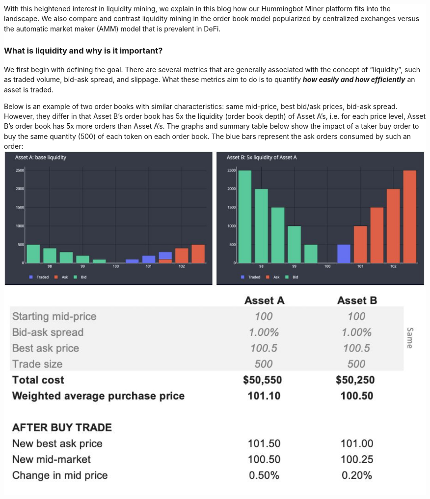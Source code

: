 With this heightened interest in liquidity mining, we explain in this blog how our Hummingbot Miner platform fits into the landscape. We also compare and contrast liquidity mining in the order book model popularized by centralized exchanges versus the automatic market maker (AMM) model that is prevalent in DeFi.



### What is liquidity and why is it important?

We first begin with defining the goal.  There are several metrics that are generally associated with the concept of “liquidity”, such as traded volume, bid-ask spread, and slippage.  What these metrics aim to do is to quantify _**how easily and how efficiently**_ an asset is traded.

Below is an example of two order books with similar characteristics: same mid-price, best bid/ask prices, bid-ask spread.  However, they differ in that Asset B’s order book has 5x the liquidity (order book depth) of Asset A’s, i.e. for each price level, Asset B’s order book has 5x more orders than Asset A’s.  The graphs and summary table below show the impact of a taker buy order to buy the same quantity (500) of each token on each order book.  The blue bars represent the ask orders consumed by such an order:
![](./Asset-A-&-Asset-B.JPG)
![](./Asset-A-&-Asset-B-Computation.JPG)

